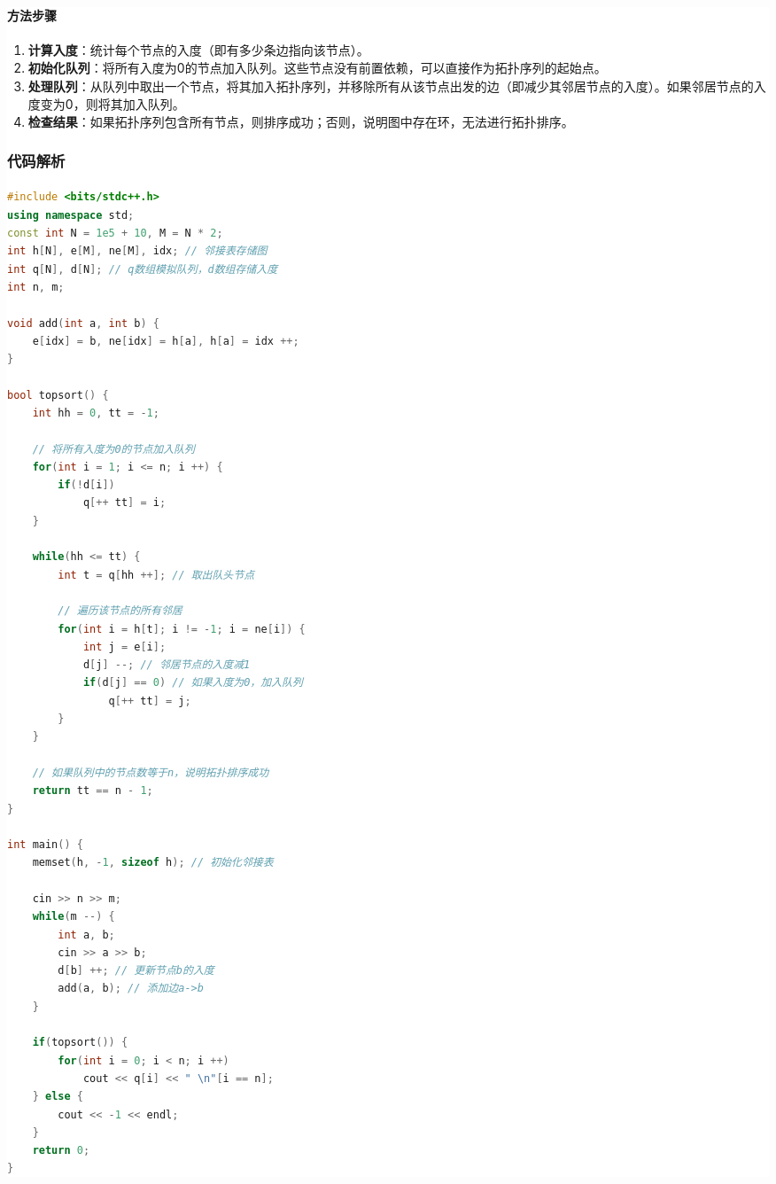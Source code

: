 #### 方法步骤
1. **计算入度**：统计每个节点的入度（即有多少条边指向该节点）。
2. **初始化队列**：将所有入度为0的节点加入队列。这些节点没有前置依赖，可以直接作为拓扑序列的起始点。
3. **处理队列**：从队列中取出一个节点，将其加入拓扑序列，并移除所有从该节点出发的边（即减少其邻居节点的入度）。如果邻居节点的入度变为0，则将其加入队列。
4. **检查结果**：如果拓扑序列包含所有节点，则排序成功；否则，说明图中存在环，无法进行拓扑排序。

### 代码解析
```cpp
#include <bits/stdc++.h>
using namespace std;
const int N = 1e5 + 10, M = N * 2;
int h[N], e[M], ne[M], idx; // 邻接表存储图
int q[N], d[N]; // q数组模拟队列，d数组存储入度
int n, m;

void add(int a, int b) {
    e[idx] = b, ne[idx] = h[a], h[a] = idx ++;
}

bool topsort() {
    int hh = 0, tt = -1;
    
    // 将所有入度为0的节点加入队列
    for(int i = 1; i <= n; i ++) {
        if(!d[i])
            q[++ tt] = i;
    }
    
    while(hh <= tt) {
        int t = q[hh ++]; // 取出队头节点
        
        // 遍历该节点的所有邻居
        for(int i = h[t]; i != -1; i = ne[i]) {
            int j = e[i];
            d[j] --; // 邻居节点的入度减1
            if(d[j] == 0) // 如果入度为0，加入队列
                q[++ tt] = j;
        }
    }
    
    // 如果队列中的节点数等于n，说明拓扑排序成功
    return tt == n - 1;
}

int main() {
    memset(h, -1, sizeof h); // 初始化邻接表
    
    cin >> n >> m;
    while(m --) {
        int a, b;
        cin >> a >> b;
        d[b] ++; // 更新节点b的入度
        add(a, b); // 添加边a->b
    }
    
    if(topsort()) {
        for(int i = 0; i < n; i ++)
            cout << q[i] << " \n"[i == n];
    } else {
        cout << -1 << endl;
    }
    return 0;
}
```